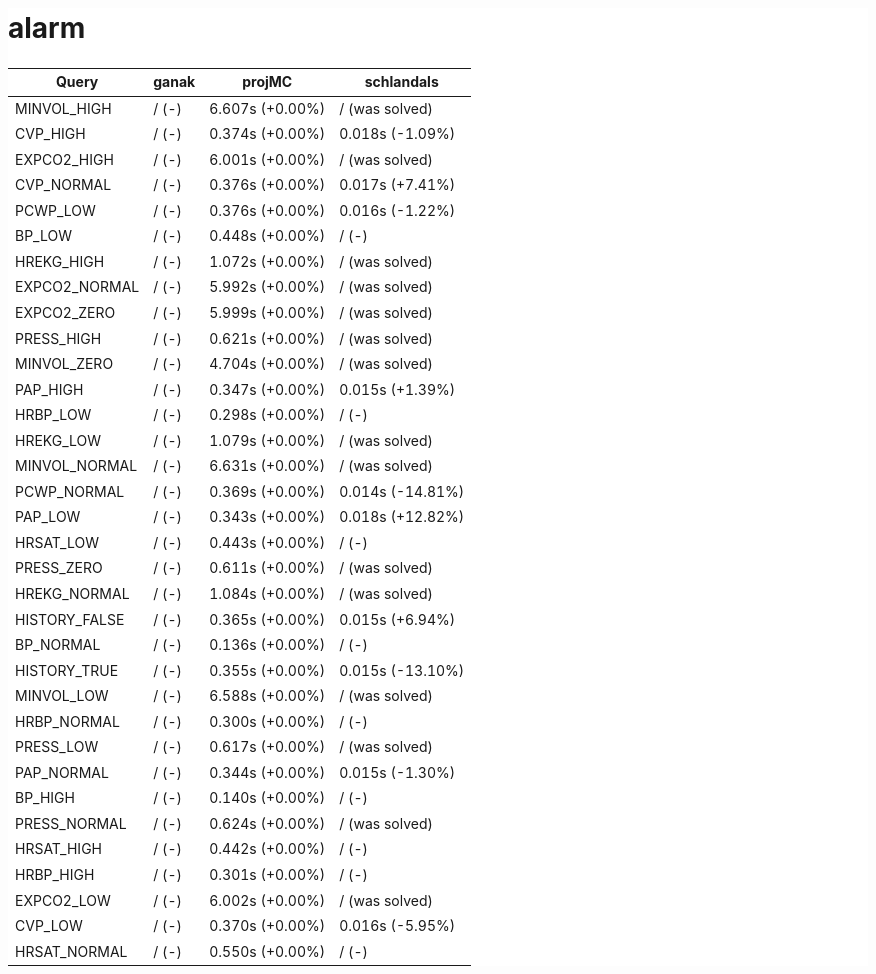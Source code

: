 # alarm

|Query|ganak|projMC|schlandals|
|-----|-----|------|----------|
|MINVOL_HIGH|/ (-)|6.607s (+0.00%)|/ (was solved)|
|CVP_HIGH|/ (-)|0.374s (+0.00%)|0.018s (-1.09%)|
|EXPCO2_HIGH|/ (-)|6.001s (+0.00%)|/ (was solved)|
|CVP_NORMAL|/ (-)|0.376s (+0.00%)|0.017s (+7.41%)|
|PCWP_LOW|/ (-)|0.376s (+0.00%)|0.016s (-1.22%)|
|BP_LOW|/ (-)|0.448s (+0.00%)|/ (-)|
|HREKG_HIGH|/ (-)|1.072s (+0.00%)|/ (was solved)|
|EXPCO2_NORMAL|/ (-)|5.992s (+0.00%)|/ (was solved)|
|EXPCO2_ZERO|/ (-)|5.999s (+0.00%)|/ (was solved)|
|PRESS_HIGH|/ (-)|0.621s (+0.00%)|/ (was solved)|
|MINVOL_ZERO|/ (-)|4.704s (+0.00%)|/ (was solved)|
|PAP_HIGH|/ (-)|0.347s (+0.00%)|0.015s (+1.39%)|
|HRBP_LOW|/ (-)|0.298s (+0.00%)|/ (-)|
|HREKG_LOW|/ (-)|1.079s (+0.00%)|/ (was solved)|
|MINVOL_NORMAL|/ (-)|6.631s (+0.00%)|/ (was solved)|
|PCWP_NORMAL|/ (-)|0.369s (+0.00%)|0.014s (-14.81%)|
|PAP_LOW|/ (-)|0.343s (+0.00%)|0.018s (+12.82%)|
|HRSAT_LOW|/ (-)|0.443s (+0.00%)|/ (-)|
|PRESS_ZERO|/ (-)|0.611s (+0.00%)|/ (was solved)|
|HREKG_NORMAL|/ (-)|1.084s (+0.00%)|/ (was solved)|
|HISTORY_FALSE|/ (-)|0.365s (+0.00%)|0.015s (+6.94%)|
|BP_NORMAL|/ (-)|0.136s (+0.00%)|/ (-)|
|HISTORY_TRUE|/ (-)|0.355s (+0.00%)|0.015s (-13.10%)|
|MINVOL_LOW|/ (-)|6.588s (+0.00%)|/ (was solved)|
|HRBP_NORMAL|/ (-)|0.300s (+0.00%)|/ (-)|
|PRESS_LOW|/ (-)|0.617s (+0.00%)|/ (was solved)|
|PAP_NORMAL|/ (-)|0.344s (+0.00%)|0.015s (-1.30%)|
|BP_HIGH|/ (-)|0.140s (+0.00%)|/ (-)|
|PRESS_NORMAL|/ (-)|0.624s (+0.00%)|/ (was solved)|
|HRSAT_HIGH|/ (-)|0.442s (+0.00%)|/ (-)|
|HRBP_HIGH|/ (-)|0.301s (+0.00%)|/ (-)|
|EXPCO2_LOW|/ (-)|6.002s (+0.00%)|/ (was solved)|
|CVP_LOW|/ (-)|0.370s (+0.00%)|0.016s (-5.95%)|
|HRSAT_NORMAL|/ (-)|0.550s (+0.00%)|/ (-)|